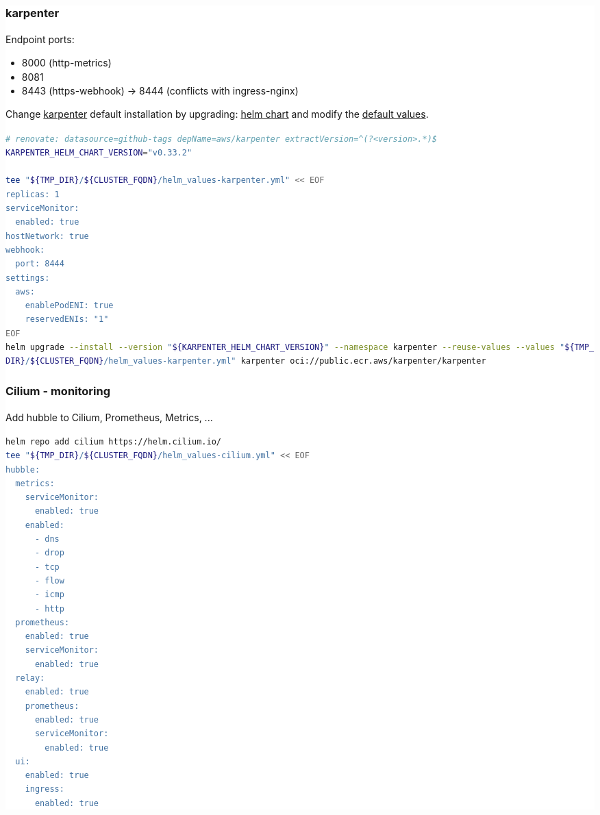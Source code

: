 ### karpenter

Endpoint ports:

- 8000 (http-metrics)
- 8081
- 8443 (https-webhook) -> 8444 (conflicts with ingress-nginx)

Change [karpenter](https://karpenter.sh/) default installation by upgrading:
[helm chart](https://artifacthub.io/packages/helm/oci-karpenter/karpenter)
and modify the
[default values](https://github.com/aws/karpenter/blob/main/charts/karpenter/values.yaml).

```bash
# renovate: datasource=github-tags depName=aws/karpenter extractVersion=^(?<version>.*)$
KARPENTER_HELM_CHART_VERSION="v0.33.2"

tee "${TMP_DIR}/${CLUSTER_FQDN}/helm_values-karpenter.yml" << EOF
replicas: 1
serviceMonitor:
  enabled: true
hostNetwork: true
webhook:
  port: 8444
settings:
  aws:
    enablePodENI: true
    reservedENIs: "1"
EOF
helm upgrade --install --version "${KARPENTER_HELM_CHART_VERSION}" --namespace karpenter --reuse-values --values "${TMP_DIR}/${CLUSTER_FQDN}/helm_values-karpenter.yml" karpenter oci://public.ecr.aws/karpenter/karpenter
```

### Cilium - monitoring

Add hubble to Cilium, Prometheus, Metrics, ...

```bash
helm repo add cilium https://helm.cilium.io/
tee "${TMP_DIR}/${CLUSTER_FQDN}/helm_values-cilium.yml" << EOF
hubble:
  metrics:
    serviceMonitor:
      enabled: true
    enabled:
      - dns
      - drop
      - tcp
      - flow
      - icmp
      - http
  prometheus:
    enabled: true
    serviceMonitor:
      enabled: true
  relay:
    enabled: true
    prometheus:
      enabled: true
      serviceMonitor:
        enabled: true
  ui:
    enabled: true
    ingress:
      enabled: true
```